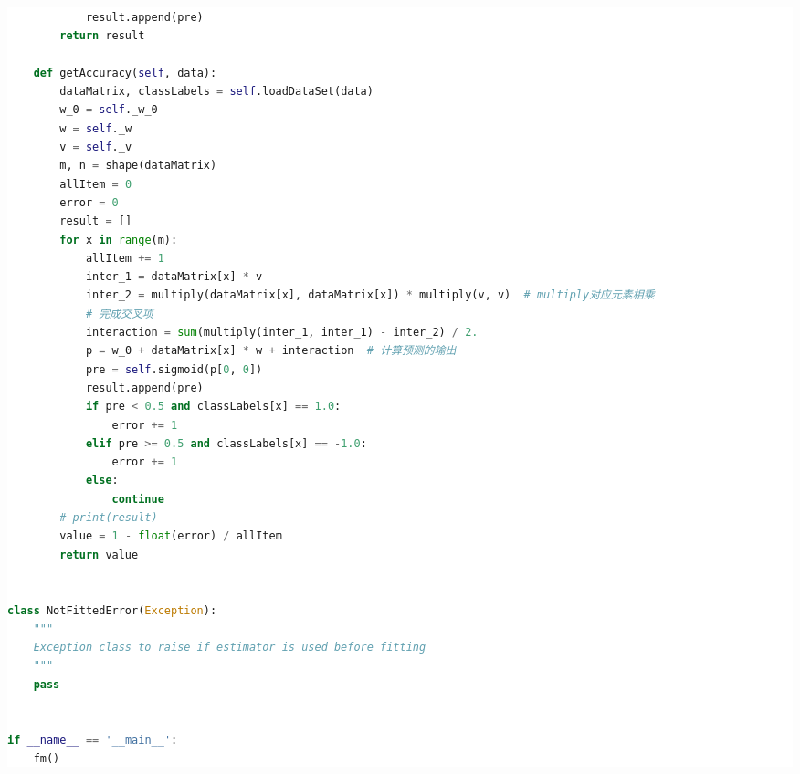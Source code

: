 ```python
            result.append(pre)
        return result

    def getAccuracy(self, data):
        dataMatrix, classLabels = self.loadDataSet(data)
        w_0 = self._w_0
        w = self._w
        v = self._v
        m, n = shape(dataMatrix)
        allItem = 0
        error = 0
        result = []
        for x in range(m):
            allItem += 1
            inter_1 = dataMatrix[x] * v
            inter_2 = multiply(dataMatrix[x], dataMatrix[x]) * multiply(v, v)  # multiply对应元素相乘
            # 完成交叉项
            interaction = sum(multiply(inter_1, inter_1) - inter_2) / 2.
            p = w_0 + dataMatrix[x] * w + interaction  # 计算预测的输出
            pre = self.sigmoid(p[0, 0])
            result.append(pre)
            if pre < 0.5 and classLabels[x] == 1.0:
                error += 1
            elif pre >= 0.5 and classLabels[x] == -1.0:
                error += 1
            else:
                continue
        # print(result)
        value = 1 - float(error) / allItem
        return value


class NotFittedError(Exception):
    """
    Exception class to raise if estimator is used before fitting
    """
    pass


if __name__ == '__main__':
    fm()
```
